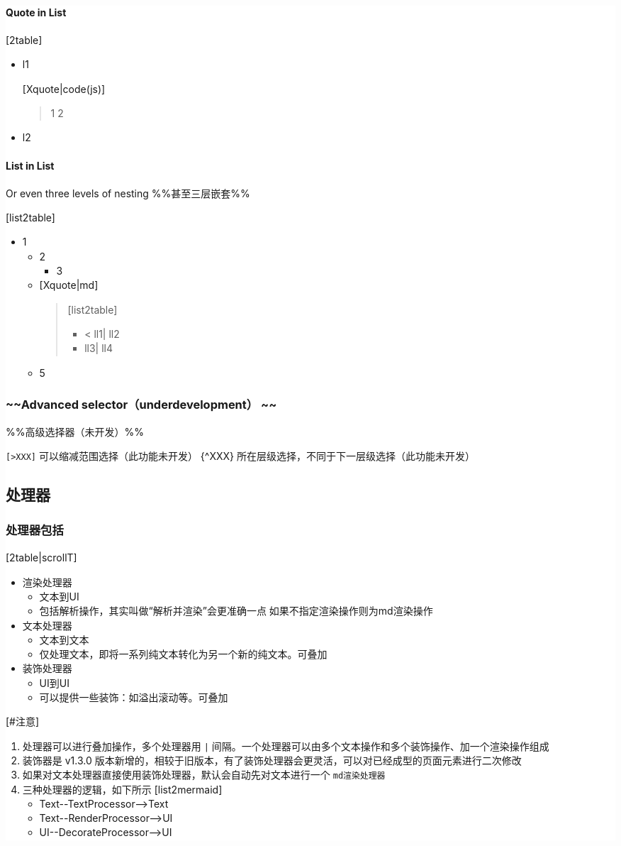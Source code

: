 #### Quote in List

[2table]
- l1
  
  [Xquote|code(js)]
  > 1
  > 2
- l2

#### List in List

Or even three levels of nesting
%%甚至三层嵌套%%

[list2table]

- 1
	- 2
		- 3
	- 
	  [Xquote|md]
	  > [list2table]
	  > - < ll1| ll2
	  > - ll3| ll4
	- 5

### ~~Advanced selector（underdevelopment） ~~

%%高级选择器（未开发）%%

`[>XXX]` 可以缩减范围选择（此功能未开发）
{^XXX} 所在层级选择，不同于下一层级选择（此功能未开发）

## 处理器

### 处理器包括

[2table|scrollT]
- 渲染处理器
	- 文本到UI
	- 包括解析操作，其实叫做“解析并渲染”会更准确一点
	  如果不指定渲染操作则为md渲染操作
- 文本处理器
	- 文本到文本
	- 仅处理文本，即将一系列纯文本转化为另一个新的纯文本。可叠加
- 装饰处理器
	- UI到UI
	- 可以提供一些装饰：如溢出滚动等。可叠加

[#注意]
1. 处理器可以进行叠加操作，多个处理器用 `|` 间隔。一个处理器可以由多个文本操作和多个装饰操作、加一个渲染操作组成
2. 装饰器是 v1.3.0 版本新增的，相较于旧版本，有了装饰处理器会更灵活，可以对已经成型的页面元素进行二次修改
3. 如果对文本处理器直接使用装饰处理器，默认会自动先对文本进行一个 `md渲染处理器`
4. 三种处理器的逻辑，如下所示
    [list2mermaid]
    - Text--TextProcessor-->Text
    - Text--RenderProcessor-->UI
    - UI--DecorateProcessor-->UI

